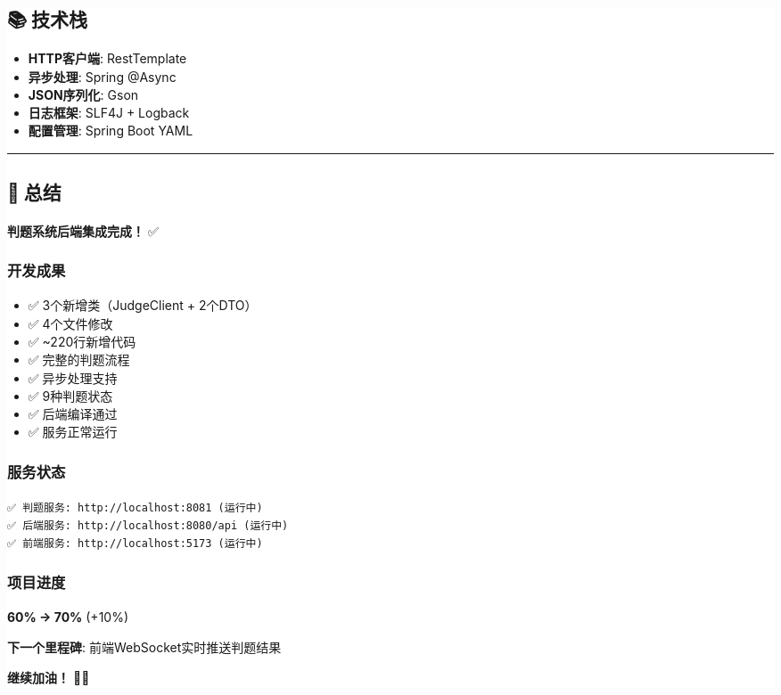 
## 📚 技术栈

- **HTTP客户端**: RestTemplate
- **异步处理**: Spring @Async
- **JSON序列化**: Gson
- **日志框架**: SLF4J + Logback
- **配置管理**: Spring Boot YAML

---

## 🎊 总结

**判题系统后端集成完成！** ✅

### 开发成果
- ✅ 3个新增类（JudgeClient + 2个DTO）
- ✅ 4个文件修改
- ✅ ~220行新增代码
- ✅ 完整的判题流程
- ✅ 异步处理支持
- ✅ 9种判题状态
- ✅ 后端编译通过
- ✅ 服务正常运行

### 服务状态
```
✅ 判题服务: http://localhost:8081 (运行中)
✅ 后端服务: http://localhost:8080/api (运行中)
✅ 前端服务: http://localhost:5173 (运行中)
```

### 项目进度
**60% → 70%** (+10%)

**下一个里程碑**: 前端WebSocket实时推送判题结果

**继续加油！** 💪🚀
